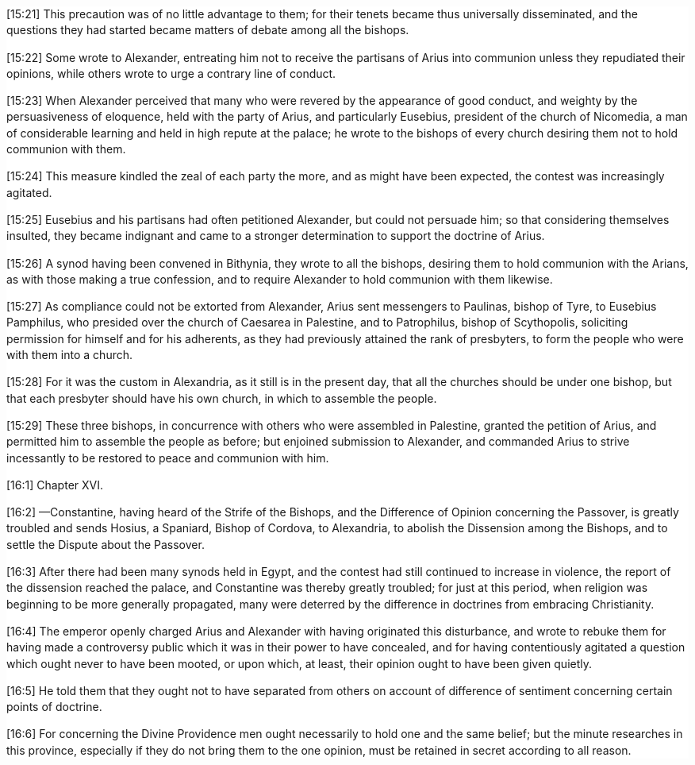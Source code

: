 [15:21] This precaution was of no little advantage to them; for their tenets became thus universally disseminated, and the questions they had started became matters of debate among all the bishops.

[15:22] Some wrote to Alexander, entreating him not to receive the partisans of Arius into communion unless they repudiated their opinions, while others wrote to urge a contrary line of conduct.

[15:23] When Alexander perceived that many who were revered by the appearance of good conduct, and weighty by the persuasiveness of eloquence, held with the party of Arius, and particularly Eusebius, president of the church of Nicomedia, a man of considerable learning and held in high repute at the palace; he wrote to the bishops of every church desiring them not to hold communion with them.

[15:24] This measure kindled the zeal of each party the more, and as might have been expected, the contest was increasingly agitated.

[15:25] Eusebius and his partisans had often petitioned Alexander, but could not persuade him; so that considering themselves insulted, they became indignant and came to a stronger determination to support the doctrine of Arius.

[15:26] A synod having been convened in Bithynia, they wrote to all the bishops, desiring them to hold communion with the Arians, as with those making a true confession, and to require Alexander to hold communion with them likewise.

[15:27] As compliance could not be extorted from Alexander, Arius sent messengers to Paulinas, bishop of Tyre, to Eusebius Pamphilus, who presided over the church of Caesarea in Palestine, and to Patrophilus, bishop of Scythopolis, soliciting permission for himself and for his adherents, as they had previously attained the rank of presbyters, to form the people who were with them into a church.

[15:28] For it was the custom in Alexandria, as it still is in the present day, that all the churches should be under one bishop, but that each presbyter should have his own church, in which to assemble the people.

[15:29] These three bishops, in concurrence with others who were assembled in Palestine, granted the petition of Arius, and permitted him to assemble the people as before; but enjoined submission to Alexander, and commanded Arius to strive incessantly to be restored to peace and communion with him.

[16:1] Chapter XVI.

[16:2] —Constantine, having heard of the Strife of the Bishops, and the Difference of Opinion concerning the Passover, is greatly troubled and sends Hosius, a Spaniard, Bishop of Cordova, to Alexandria, to abolish the Dissension among the Bishops, and to settle the Dispute about the Passover.

[16:3] After there had been many synods held in Egypt, and the contest had still continued to increase in violence, the report of the dissension reached the palace, and Constantine was thereby greatly troubled; for just at this period, when religion was beginning to be more generally propagated, many were deterred by the difference in doctrines from embracing Christianity.

[16:4] The emperor  openly charged Arius and Alexander with having originated this disturbance, and wrote to rebuke them for having made a controversy public which it was in their power to have concealed, and for having contentiously agitated a question which ought never to have been mooted, or upon which, at least, their opinion ought to have been given quietly.

[16:5] He told them that they ought not to have separated from others on account of difference of sentiment concerning certain points of doctrine.

[16:6] For concerning the Divine Providence men ought necessarily to hold one and the same belief; but the minute researches in this province, especially if they do not bring them to the one opinion, must be retained in secret according to all reason.

